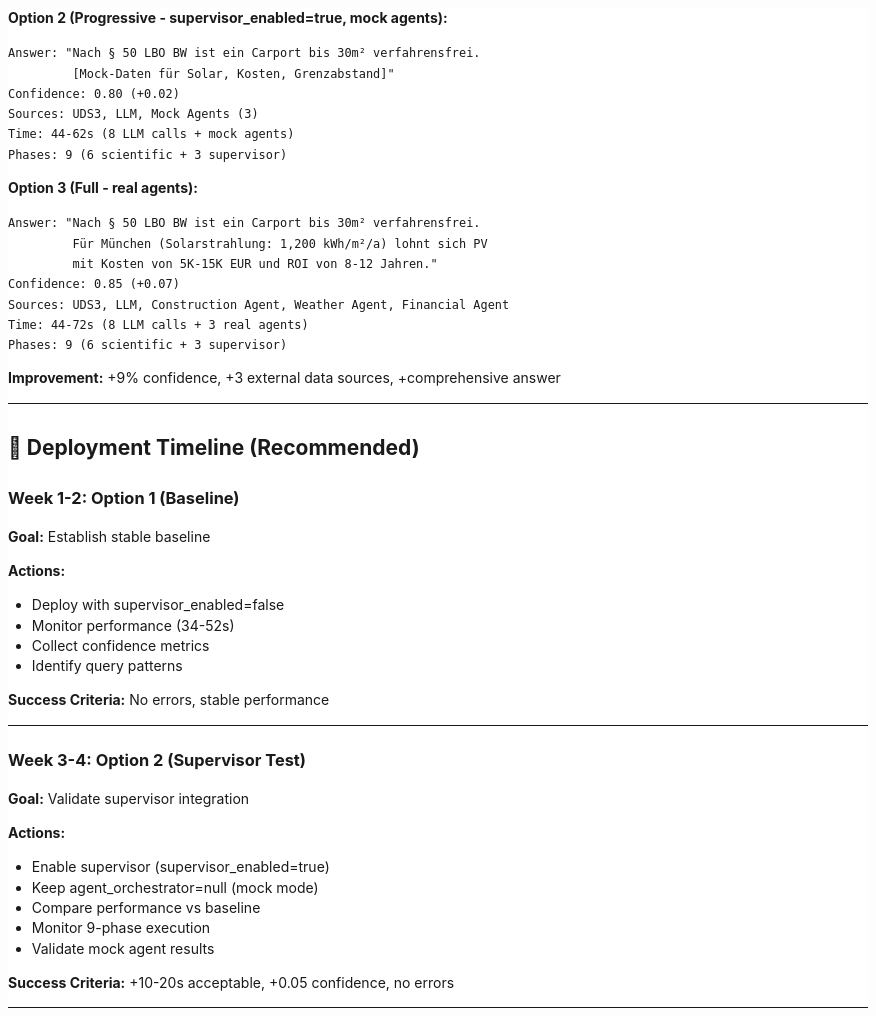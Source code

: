 **Option 2 (Progressive - supervisor_enabled=true, mock agents):**
```
Answer: "Nach § 50 LBO BW ist ein Carport bis 30m² verfahrensfrei. 
         [Mock-Daten für Solar, Kosten, Grenzabstand]"
Confidence: 0.80 (+0.02)
Sources: UDS3, LLM, Mock Agents (3)
Time: 44-62s (8 LLM calls + mock agents)
Phases: 9 (6 scientific + 3 supervisor)
```

**Option 3 (Full - real agents):**
```
Answer: "Nach § 50 LBO BW ist ein Carport bis 30m² verfahrensfrei.
         Für München (Solarstrahlung: 1,200 kWh/m²/a) lohnt sich PV 
         mit Kosten von 5K-15K EUR und ROI von 8-12 Jahren."
Confidence: 0.85 (+0.07)
Sources: UDS3, LLM, Construction Agent, Weather Agent, Financial Agent
Time: 44-72s (8 LLM calls + 3 real agents)
Phases: 9 (6 scientific + 3 supervisor)
```

**Improvement:** +9% confidence, +3 external data sources, +comprehensive answer

---

## 🚀 Deployment Timeline (Recommended)

### Week 1-2: Option 1 (Baseline)

**Goal:** Establish stable baseline

**Actions:**
- Deploy with supervisor_enabled=false
- Monitor performance (34-52s)
- Collect confidence metrics
- Identify query patterns

**Success Criteria:** No errors, stable performance

---

### Week 3-4: Option 2 (Supervisor Test)

**Goal:** Validate supervisor integration

**Actions:**
- Enable supervisor (supervisor_enabled=true)
- Keep agent_orchestrator=null (mock mode)
- Compare performance vs baseline
- Monitor 9-phase execution
- Validate mock agent results

**Success Criteria:** +10-20s acceptable, +0.05 confidence, no errors

---
